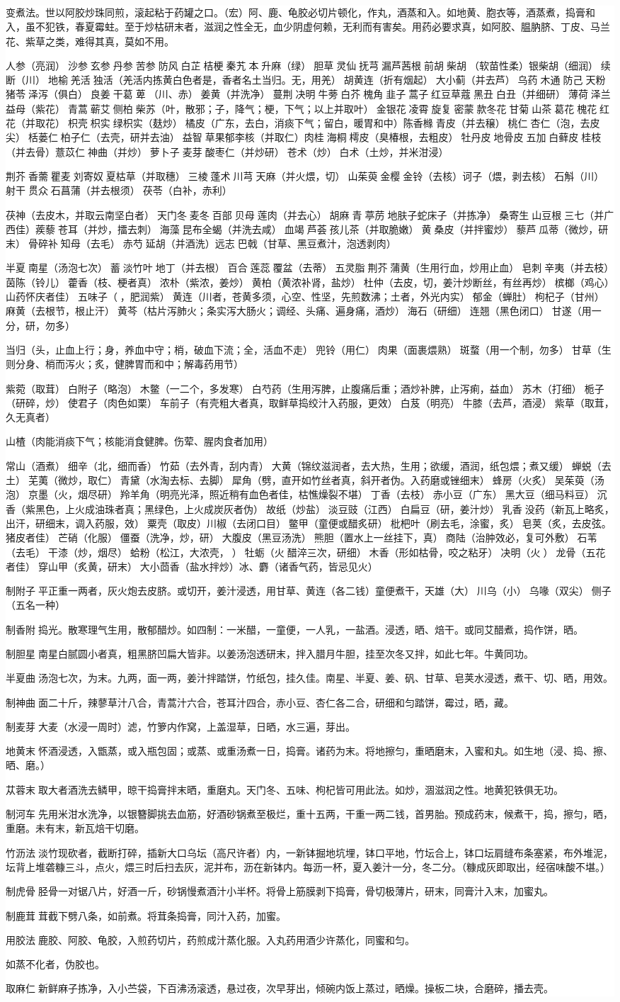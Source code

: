 变煮法。世以阿胶炒珠同煎，滚起粘于药罐之口。（宏）阿、鹿、龟胶必切片顿化，作丸，酒蒸和入。如地黄、胞衣等，酒蒸煮，捣膏和入，虽不犯铁，春夏霉蛀。至于炒枯研末者，滋润之性全无，血少阴虚何赖，无利而有害矣。用药必要求真，如阿胶、腽肭脐、丁皮、马兰花、紫草之类，难得其真，莫如不用。  

人参（亮润） 沙参 玄参 丹参 苦参 防风 白芷 桔梗 秦艽 本 升麻（绿） 胆草 灵仙 抚芎 漏芦茜根 前胡 柴胡 （软苗性柔）银柴胡（细润） 续断（川） 地榆 羌活 独活（羌活内拣黄白色者是，香者名土当归。无，用羌） 胡黄连（折有烟起） 大小蓟（并去芦） 乌药 木通 防己 天粉 猪苓 泽泻（俱白） 良姜 干葛 萆 （川、赤） 姜黄（并洗净） 蔓荆 决明 牛蒡 白芥 槐角 韭子 蒿子 红豆草蔻 黑丑 白丑（并细研） 薄荷 泽兰 益母（紫花） 青蒿 蕲艾 侧柏 柴苏（叶，散邪；子，降气；梗，下气；以上并取叶） 金银花 凌霄 旋复 密蒙 款冬花 甘菊 山茶 葛花 槐花 红花（并取花） 枳壳 枳实 绿枳实（麸炒） 橘皮（广东，去白，消痰下气；留白，暖胃和中）陈香橼 青皮（并去穣） 桃仁 杏仁（泡，去皮尖） 栝蒌仁 柏子仁（去壳，研并去油） 益智 草果郁李核（并取仁）肉桂 海桐 樗皮（臭椿根，去粗皮） 牡丹皮 地骨皮 五加 白藓皮 桂枝（并去骨）薏苡仁 神曲（并炒） 萝卜子 麦芽 酸枣仁（并炒研） 苍术（炒） 白术（土炒，并米泔浸）  

荆芥 香薷 瞿麦 刘寄奴 夏枯草（并取穗） 三棱 蓬术 川芎 天麻（并火煨，切） 山茱萸 金樱 金铃（去核）诃子（煨，剥去核） 石斛（川） 射干 贯众 石菖蒲（并去根须） 茯苓（白补，赤利）  

茯神（去皮木，并取云南坚白者） 天门冬 麦冬 百部 贝母 莲肉（并去心） 胡麻 青 葶苈 地肤子蛇床子（并拣净） 桑寄生 山豆根 三七（并广西佳）蒺藜 苍耳（并炒，擂去刺） 海藻 昆布全蝎（并洗去咸） 血竭 芦荟 孩儿茶（并取脆嫩） 黄 桑皮（并拌蜜炒） 藜芦 瓜蒂（微炒，研末） 骨碎补 知母（去毛） 赤芍 延胡（并酒洗）远志 巴戟（甘草、黑豆煮汁，泡透剥肉）  

半夏 南星（汤泡七次） 蓄 淡竹叶 地丁（并去根） 百合 莲蕊 覆盆（去蒂） 五灵脂 荆芥 蒲黄（生用行血，炒用止血） 皂刺 辛夷（并去枝） 茵陈（铃儿） 藿香（枝、梗者真） 浓朴（紫浓，姜炒） 黄柏（黄浓补肾，盐炒） 杜仲（去皮，切，姜汁炒断丝，有丝再炒） 槟榔（鸡心） 山药怀庆者佳） 五味子（ ，肥润紫） 黄连（川者，苍黄多须，心空、性坚，先煎数沸；土者，外光内实） 郁金（蝉肚） 枸杞子（甘州） 麻黄（去根节，根止汗） 黄芩（枯片泻肺火；条实泻大肠火；调经、头痛、遍身痛，酒炒） 海石（研细） 连翘（黑色闭口） 甘遂（用一分，研，勿多）  

当归（头，止血上行；身，养血中守；梢，破血下流；全，活血不走） 兜铃（用仁） 肉果（面裹煨熟） 斑蝥（用一个制，勿多） 甘草（生则分身、梢而泻火；炙，健脾胃而和中；解毒药用节）  

紫菀（取茸） 白附子（略泡） 木鳖（一二个，多发寒） 白芍药（生用泻脾，止腹痛后重；酒炒补脾，止泻痢，益血） 苏木（打细） 栀子（研碎，炒） 使君子（肉色如栗） 车前子（有壳粗大者真，取鲜草捣绞汁入药服，更效） 白芨（明亮） 牛膝（去芦，酒浸） 紫草（取茸，久无真者）  

山楂（肉能消痰下气；核能消食健脾。伤荤、腥肉食者加用）  

常山（酒煮） 细辛（北，细而香） 竹茹（去外青，刮内青） 大黄（锦纹滋润者，去大热，生用；欲缓，酒润，纸包煨；煮又缓） 蝉蜕（去土） 芜荑（微炒，取仁） 青黛（水淘去标、去脚） 犀角（劈，直开如竹丝者真，斜开者伪。入药磨或锉细末） 蜂房（火炙） 吴茱萸（汤泡） 京墨（火，烟尽研） 羚羊角（明亮光泽，照近稍有血色者佳，枯憔燥裂不堪） 丁香（去枝） 赤小豆（广东） 黑大豆（细马料豆） 沉香（紫黑色，上火成油珠者真；黑绿色，上火成炭灰者伪） 故纸（炒盐） 淡豆豉（江西） 白扁豆（研，姜汁炒） 乳香 没药（新瓦上略炙，出汗，研细末，调入药服，效） 粟壳（取皮）川椒（去闭口目） 鳖甲（童便或醋炙研） 枇杷叶（刷去毛，涂蜜，炙） 皂荚（炙，去皮弦。猪皮者佳） 芒硝（化服） 僵蚕（洗净，炒，研） 大腹皮（黑豆汤洗） 熊胆（置水上一丝挂下，真） 商陆（治肿效必，复可外敷） 石苇（去毛） 干漆（炒，烟尽） 蛤粉（松江，大浓壳， ） 牡蛎（火 醋淬三次，研细） 木香（形如枯骨，咬之粘牙） 决明（火 ） 龙骨（五花者佳） 穿山甲（炙黄，研末） 大小茴香（盐水拌炒）冰、麝（诸香气药，皆忌见火）  

制附子 平正重一两者，灰火炮去皮脐。或切开，姜汁浸透，用甘草、黄连（各二钱）童便煮干，天雄（大） 川乌（小） 乌喙（双尖） 侧子（五名一种）  

制香附 捣光。散寒理气生用，散郁醋炒。如四制：一米醋，一童便，一人乳，一盐酒。浸透，晒、焙干。或同艾醋煮，捣作饼，晒。  

制胆星 南星白腻圆小者真，粗黑脐凹扁大皆非。以姜汤泡透研末，拌入腊月牛胆，挂至次冬又拌，如此七年。牛黄同功。  

半夏曲 汤泡七次，为末。九两，面一两，姜汁拌踏饼，竹纸包，挂久佳。南星、半夏、姜、矾、甘草、皂荚水浸透，煮干、切、晒，用效。  

制神曲 面二十斤，辣蓼草汁八合，青蒿汁六合，苍耳汁四合，赤小豆、杏仁各二合，研细和匀踏饼，霉过，晒，藏。  

制麦芽 大麦（水浸一周时）滤，竹箩内作窝，上盖湿草，日晒，水三遍，芽出。  

地黄末 怀酒浸透，入甑蒸，或入瓶包固；或蒸、或重汤煮一日，捣膏。诸药为末。将地擦匀，重晒磨末，入蜜和丸。如生地（浸、捣、擦、晒、磨。）  

苁蓉末 取大者酒洗去鳞甲，晾干捣膏拌末晒，重磨丸。天门冬、五味、枸杞皆可用此法。如炒，涸滋润之性。地黄犯铁俱无功。  

制河车 先用米泔水洗净，以银簪脚挑去血筋，好酒砂锅煮至极烂，重十五两，干重一两二钱，首男胎。预成药末，候煮干，捣，擦匀，晒，重磨。未有末，新瓦焙干切磨。  

竹沥法 淡竹现砍者，截断打碎，插新大口乌坛（高尺许者）内，一新钵掘地坑埋，钵口平地，竹坛合上，钵口坛肩缝布条塞紧，布外堆泥，坛背上堆砻糠三斗，点火，煨三时后扫去灰，泥并布，沥在新钵内。每沥一杯，夏入姜汁一分，冬二分。（糠成灰即取出，经宿味酸不堪。）  

制虎骨 胫骨一对锯八片，好酒一斤，砂锅慢煮酒汁小半杯。将骨上筋膜剥下捣膏，骨切极薄片，研末，同膏汁入末，加蜜丸。  

制鹿茸 茸截下劈八条，如前煮。将茸条捣膏，同汁入药，加蜜。  

用胶法 鹿胶、阿胶、龟胶，入煎药切片，药煎成汁蒸化服。入丸药用酒少许蒸化，同蜜和匀。  

如蒸不化者，伪胶也。  

取麻仁 新鲜麻子拣净，入小苎袋，下百沸汤滚透，悬过夜，次早芽出，倾碗内饭上蒸过，晒燥。操板二块，合磨碎，播去壳。  
